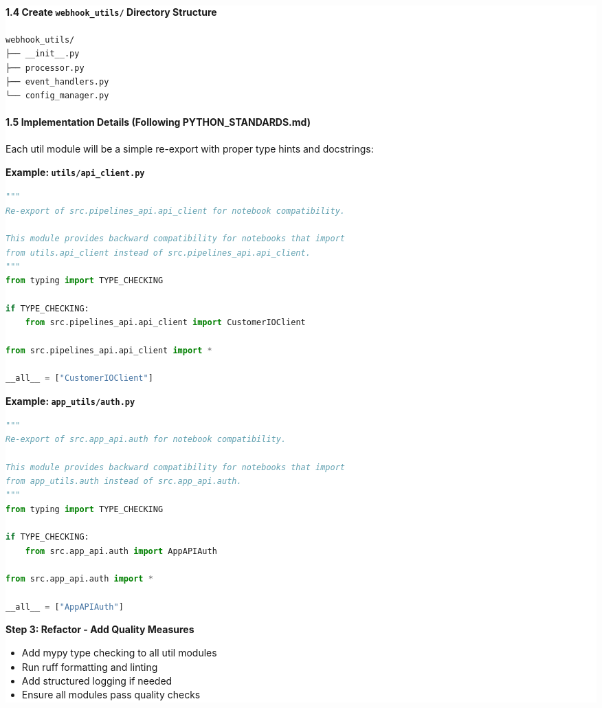 #### 1.4 Create `webhook_utils/` Directory Structure
```
webhook_utils/
├── __init__.py
├── processor.py
├── event_handlers.py
└── config_manager.py
```

#### 1.5 Implementation Details (Following PYTHON_STANDARDS.md)

Each util module will be a simple re-export with proper type hints and docstrings:

**Example: `utils/api_client.py`**
```python
"""
Re-export of src.pipelines_api.api_client for notebook compatibility.

This module provides backward compatibility for notebooks that import
from utils.api_client instead of src.pipelines_api.api_client.
"""
from typing import TYPE_CHECKING

if TYPE_CHECKING:
    from src.pipelines_api.api_client import CustomerIOClient

from src.pipelines_api.api_client import *

__all__ = ["CustomerIOClient"]
```

**Example: `app_utils/auth.py`**
```python
"""
Re-export of src.app_api.auth for notebook compatibility.

This module provides backward compatibility for notebooks that import
from app_utils.auth instead of src.app_api.auth.
"""
from typing import TYPE_CHECKING

if TYPE_CHECKING:
    from src.app_api.auth import AppAPIAuth

from src.app_api.auth import *

__all__ = ["AppAPIAuth"]
```

**Step 3: Refactor - Add Quality Measures**
- Add mypy type checking to all util modules
- Run ruff formatting and linting
- Add structured logging if needed
- Ensure all modules pass quality checks
